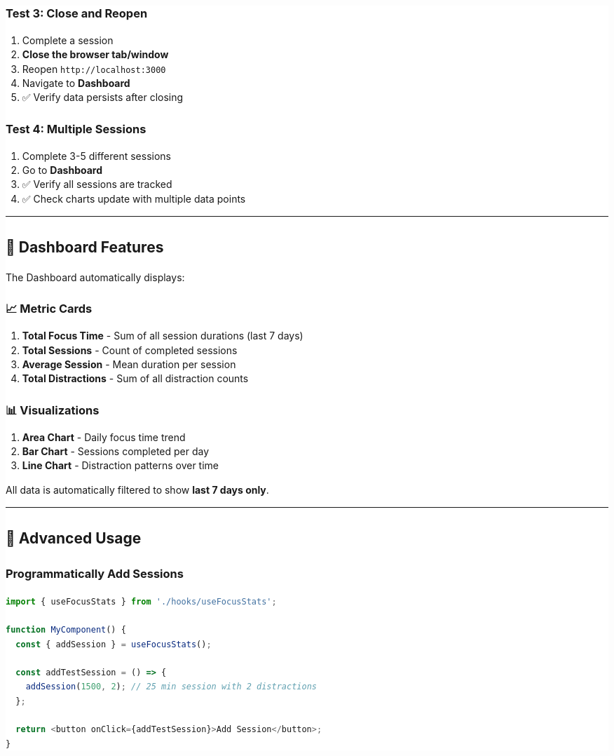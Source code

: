 ### Test 3: Close and Reopen

1. Complete a session
2. **Close the browser tab/window**
3. Reopen `http://localhost:3000`
4. Navigate to **Dashboard**
5. ✅ Verify data persists after closing

### Test 4: Multiple Sessions

1. Complete 3-5 different sessions
2. Go to **Dashboard**
3. ✅ Verify all sessions are tracked
4. ✅ Check charts update with multiple data points

---

## 🎨 Dashboard Features

The Dashboard automatically displays:

### 📈 Metric Cards

1. **Total Focus Time** - Sum of all session durations (last 7 days)
2. **Total Sessions** - Count of completed sessions
3. **Average Session** - Mean duration per session
4. **Total Distractions** - Sum of all distraction counts

### 📊 Visualizations

1. **Area Chart** - Daily focus time trend
2. **Bar Chart** - Sessions completed per day
3. **Line Chart** - Distraction patterns over time

All data is automatically filtered to show **last 7 days only**.

---

## 🔧 Advanced Usage

### Programmatically Add Sessions

```javascript
import { useFocusStats } from './hooks/useFocusStats';

function MyComponent() {
  const { addSession } = useFocusStats();
  
  const addTestSession = () => {
    addSession(1500, 2); // 25 min session with 2 distractions
  };
  
  return <button onClick={addTestSession}>Add Session</button>;
}
```

